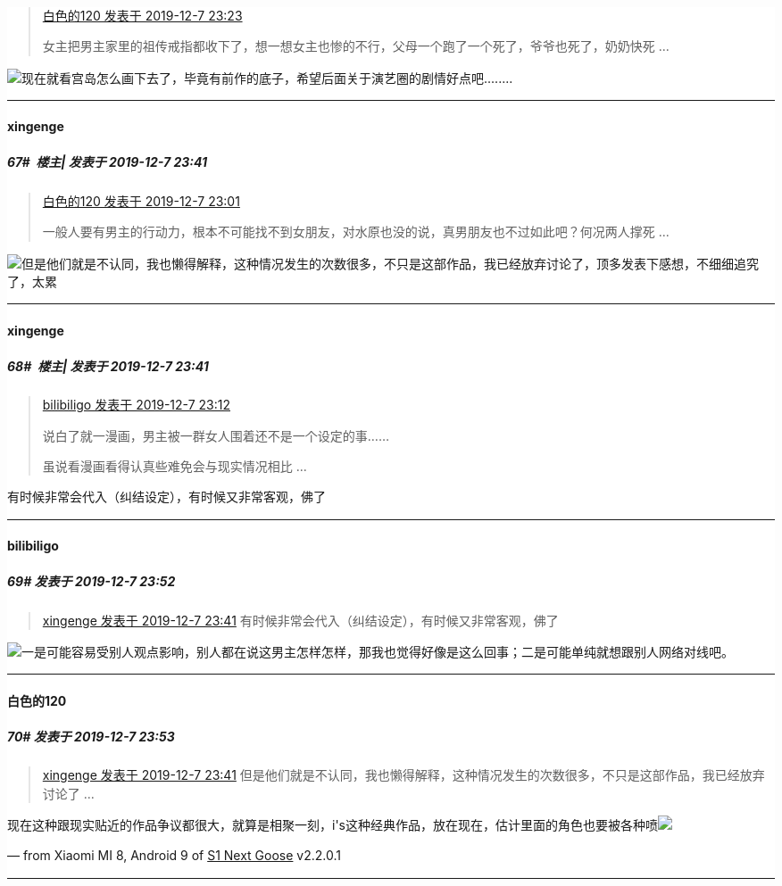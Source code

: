 <blockquote><a href="httphttps://bbs.saraba1st.com/2b/forum.php?mod=redirect&amp;goto=findpost&amp;pid=45765238&amp;ptid=1886285" target="_blank">白色的120 发表于 2019-12-7 23:23</a>

女主把男主家里的祖传戒指都收下了，想一想女主也惨的不行，父母一个跑了一个死了，爷爷也死了，奶奶快死 ...</blockquote>
<img src="https://static.saraba1st.com/image/smiley/face2017/037.png" referrerpolicy="no-referrer">现在就看宫岛怎么画下去了，毕竟有前作的底子，希望后面关于演艺圈的剧情好点吧........

*****

####  xingenge  
##### 67#         楼主| 发表于 2019-12-7 23:41

<blockquote><a href="httphttps://bbs.saraba1st.com/2b/forum.php?mod=redirect&amp;goto=findpost&amp;pid=45765025&amp;ptid=1886285" target="_blank">白色的120 发表于 2019-12-7 23:01</a>

一般人要有男主的行动力，根本不可能找不到女朋友，对水原也没的说，真男朋友也不过如此吧？何况两人撑死 ...</blockquote>
<img src="https://static.saraba1st.com/image/smiley/face2017/127.png" referrerpolicy="no-referrer">但是他们就是不认同，我也懒得解释，这种情况发生的次数很多，不只是这部作品，我已经放弃讨论了，顶多发表下感想，不细细追究了，太累

*****

####  xingenge  
##### 68#         楼主| 发表于 2019-12-7 23:41

<blockquote><a href="httphttps://bbs.saraba1st.com/2b/forum.php?mod=redirect&amp;goto=findpost&amp;pid=45765131&amp;ptid=1886285" target="_blank">bilibiligo 发表于 2019-12-7 23:12</a>

说白了就一漫画，男主被一群女人围着还不是一个设定的事……

虽说看漫画看得认真些难免会与现实情况相比 ...</blockquote>
有时候非常会代入（纠结设定），有时候又非常客观，佛了

*****

####  bilibiligo  
##### 69#       发表于 2019-12-7 23:52

<blockquote><a href="httphttps://bbs.saraba1st.com/2b/forum.php?mod=redirect&amp;goto=findpost&amp;pid=45765433&amp;ptid=1886285" target="_blank">xingenge 发表于 2019-12-7 23:41</a>
有时候非常会代入（纠结设定），有时候又非常客观，佛了</blockquote>
<img src="https://static.saraba1st.com/image/smiley/face2017/067.png" referrerpolicy="no-referrer">一是可能容易受别人观点影响，别人都在说这男主怎样怎样，那我也觉得好像是这么回事；二是可能单纯就想跟别人网络对线吧。

*****

####  白色的120  
##### 70#       发表于 2019-12-7 23:53

<blockquote><a href="httphttps://bbs.saraba1st.com/2b/forum.php?mod=redirect&amp;goto=findpost&amp;pid=45765424&amp;ptid=1886285" target="_blank">xingenge 发表于 2019-12-7 23:41</a>
但是他们就是不认同，我也懒得解释，这种情况发生的次数很多，不只是这部作品，我已经放弃讨论了 ...</blockquote>
现在这种跟现实贴近的作品争议都很大，就算是相聚一刻，i's这种经典作品，放在现在，估计里面的角色也要被各种喷<img src="https://static.saraba1st.com/image/smiley/face2017/067.png" referrerpolicy="no-referrer">

— from Xiaomi MI 8, Android 9 of [S1 Next Goose](https://pan.baidu.com/s/1mi43uRm) v2.2.0.1

*****
